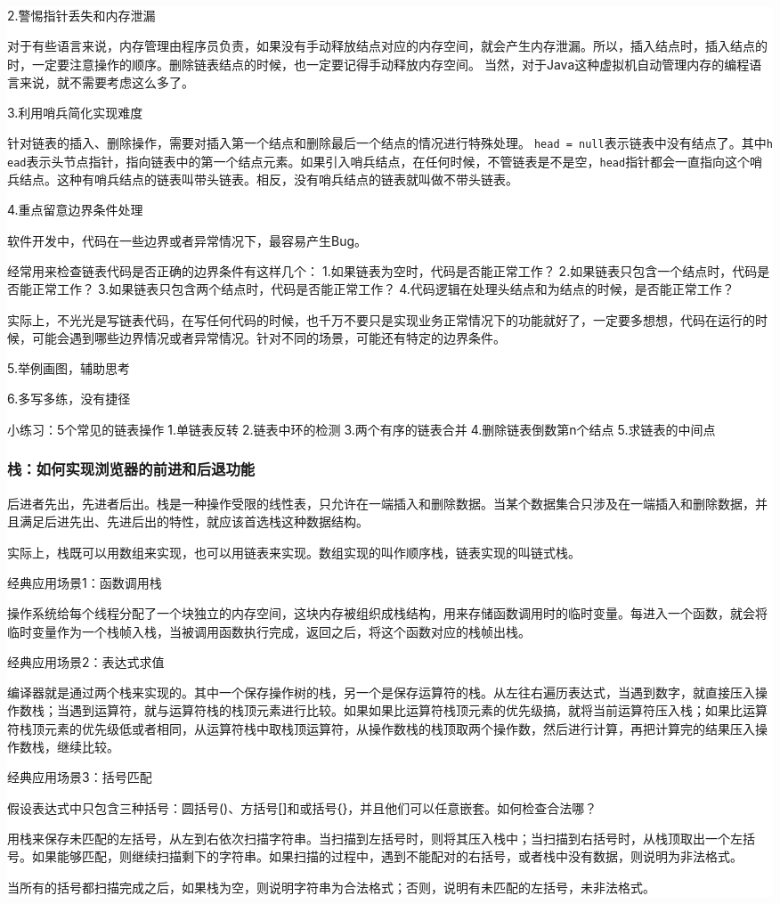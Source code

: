 2.警惕指针丢失和内存泄漏

对于有些语言来说，内存管理由程序员负责，如果没有手动释放结点对应的内存空间，就会产生内存泄漏。所以，插入结点时，插入结点的时，一定要注意操作的顺序。删除链表结点的时候，也一定要记得手动释放内存空间。
当然，对于Java这种虚拟机自动管理内存的编程语言来说，就不需要考虑这么多了。

3.利用哨兵简化实现难度

针对链表的插入、删除操作，需要对插入第一个结点和删除最后一个结点的情况进行特殊处理。
`head = null`表示链表中没有结点了。其中`head`表示头节点指针，指向链表中的第一个结点元素。如果引入哨兵结点，在任何时候，不管链表是不是空，`head`指针都会一直指向这个哨兵结点。这种有哨兵结点的链表叫带头链表。相反，没有哨兵结点的链表就叫做不带头链表。

4.重点留意边界条件处理

软件开发中，代码在一些边界或者异常情况下，最容易产生Bug。

经常用来检查链表代码是否正确的边界条件有这样几个：
1.如果链表为空时，代码是否能正常工作？
2.如果链表只包含一个结点时，代码是否能正常工作？
3.如果链表只包含两个结点时，代码是否能正常工作？
4.代码逻辑在处理头结点和为结点的时候，是否能正常工作？

实际上，不光光是写链表代码，在写任何代码的时候，也千万不要只是实现业务正常情况下的功能就好了，一定要多想想，代码在运行的时候，可能会遇到哪些边界情况或者异常情况。针对不同的场景，可能还有特定的边界条件。

5.举例画图，辅助思考

6.多写多练，没有捷径

小练习：5个常见的链表操作
1.单链表反转
2.链表中环的检测
3.两个有序的链表合并
4.删除链表倒数第n个结点
5.求链表的中间点

### 栈：如何实现浏览器的前进和后退功能

后进者先出，先进者后出。栈是一种操作受限的线性表，只允许在一端插入和删除数据。当某个数据集合只涉及在一端插入和删除数据，并且满足后进先出、先进后出的特性，就应该首选栈这种数据结构。

实际上，栈既可以用数组来实现，也可以用链表来实现。数组实现的叫作顺序栈，链表实现的叫链式栈。

经典应用场景1：函数调用栈

操作系统给每个线程分配了一个块独立的内存空间，这块内存被组织成栈结构，用来存储函数调用时的临时变量。每进入一个函数，就会将临时变量作为一个栈帧入栈，当被调用函数执行完成，返回之后，将这个函数对应的栈帧出栈。

经典应用场景2：表达式求值

编译器就是通过两个栈来实现的。其中一个保存操作树的栈，另一个是保存运算符的栈。从左往右遍历表达式，当遇到数字，就直接压入操作数栈；当遇到运算符，就与运算符栈的栈顶元素进行比较。如果如果比运算符栈顶元素的优先级搞，就将当前运算符压入栈；如果比运算符栈顶元素的优先级低或者相同，从运算符栈中取栈顶运算符，从操作数栈的栈顶取两个操作数，然后进行计算，再把计算完的结果压入操作数栈，继续比较。

经典应用场景3：括号匹配

假设表达式中只包含三种括号：圆括号()、方括号[]和或括号{}，并且他们可以任意嵌套。如何检查合法哪？

用栈来保存未匹配的左括号，从左到右依次扫描字符串。当扫描到左括号时，则将其压入栈中；当扫描到右括号时，从栈顶取出一个左括号。如果能够匹配，则继续扫描剩下的字符串。如果扫描的过程中，遇到不能配对的右括号，或者栈中没有数据，则说明为非法格式。

当所有的括号都扫描完成之后，如果栈为空，则说明字符串为合法格式；否则，说明有未匹配的左括号，未非法格式。
